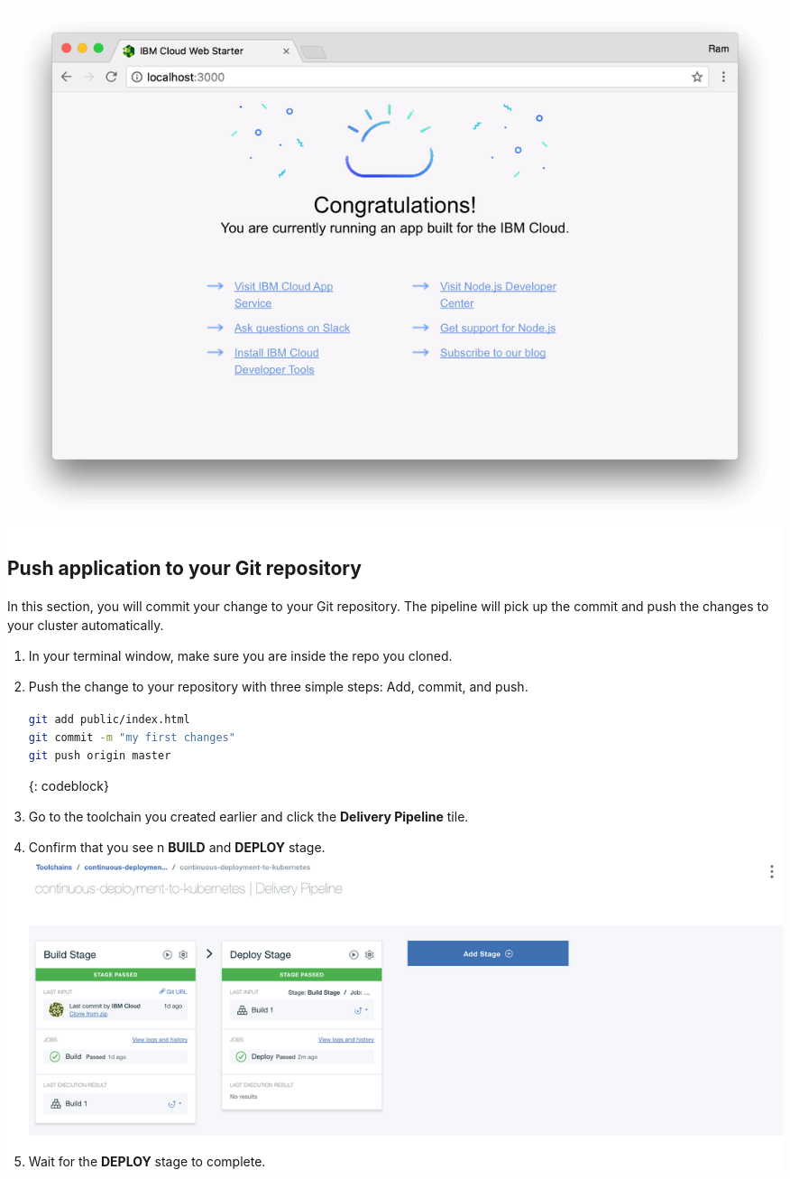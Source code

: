    ![](images/solution21/node_starter_localhost.png)

## Push application to your Git repository

In this section, you will commit your change to your Git repository. The pipeline will pick up the commit and push the changes to your cluster automatically.
1. In your terminal window, make sure you are inside the repo you cloned.
2. Push the change to your repository with three simple steps: Add, commit, and push.
   ```bash
   git add public/index.html
   git commit -m "my first changes"
   git push origin master
   ```
   {: codeblock}

3. Go to the toolchain you created earlier and click the **Delivery Pipeline** tile.
4. Confirm that you see n **BUILD** and **DEPLOY** stage.
   ![](images/solution21/Delivery-pipeline.png)
5. Wait for the **DEPLOY** stage to complete.
